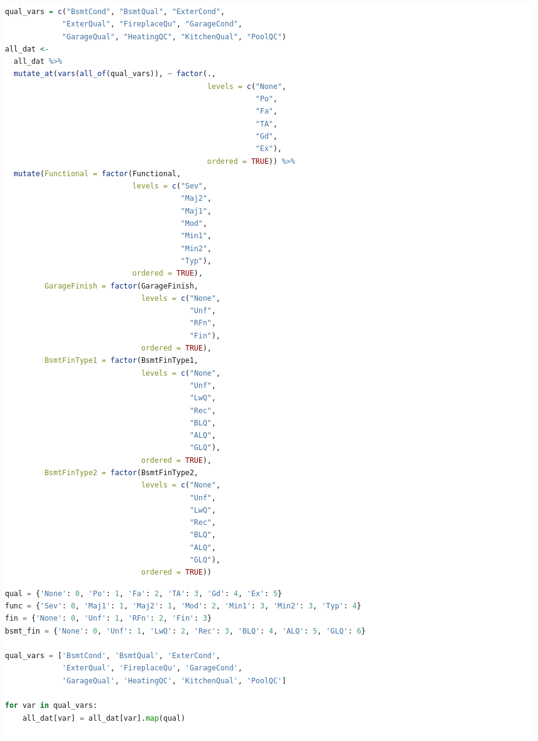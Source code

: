

```r
qual_vars = c("BsmtCond", "BsmtQual", "ExterCond", 
             "ExterQual", "FireplaceQu", "GarageCond", 
             "GarageQual", "HeatingQC", "KitchenQual", "PoolQC")
all_dat <-
  all_dat %>% 
  mutate_at(vars(all_of(qual_vars)), ~ factor(., 
                                              levels = c("None",
                                                         "Po",
                                                         "Fa",
                                                         "TA",
                                                         "Gd",
                                                         "Ex"), 
                                              ordered = TRUE)) %>% 
  mutate(Functional = factor(Functional, 
                             levels = c("Sev",
                                        "Maj2",
                                        "Maj1",
                                        "Mod",
                                        "Min1",
                                        "Min2",
                                        "Typ"),
                             ordered = TRUE),
         GarageFinish = factor(GarageFinish,
                               levels = c("None",
                                          "Unf",
                                          "RFn",
                                          "Fin"),
                               ordered = TRUE),
         BsmtFinType1 = factor(BsmtFinType1,
                               levels = c("None",
                                          "Unf",
                                          "LwQ",
                                          "Rec",
                                          "BLQ",
                                          "ALQ",
                                          "GLQ"),
                               ordered = TRUE),
         BsmtFinType2 = factor(BsmtFinType2,
                               levels = c("None",
                                          "Unf",
                                          "LwQ",
                                          "Rec",
                                          "BLQ",
                                          "ALQ",
                                          "GLQ"),
                               ordered = TRUE))
```



```python
qual = {'None': 0, 'Po': 1, 'Fa': 2, 'TA': 3, 'Gd': 4, 'Ex': 5}
func = {'Sev': 0, 'Maj1': 1, 'Maj2': 1, 'Mod': 2, 'Min1': 3, 'Min2': 3, 'Typ': 4}
fin = {'None': 0, 'Unf': 1, 'RFn': 2, 'Fin': 3}
bsmt_fin = {'None': 0, 'Unf': 1, 'LwQ': 2, 'Rec': 3, 'BLQ': 4, 'ALQ': 5, 'GLQ': 6}

qual_vars = ['BsmtCond', 'BsmtQual', 'ExterCond', 
             'ExterQual', 'FireplaceQu', 'GarageCond', 
             'GarageQual', 'HeatingQC', 'KitchenQual', 'PoolQC']

for var in qual_vars:
    all_dat[var] = all_dat[var].map(qual)
    
```